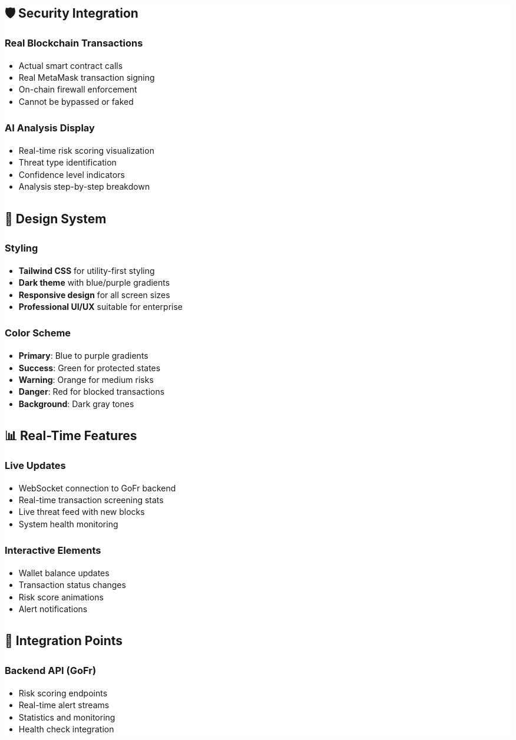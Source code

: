 ## 🛡️ Security Integration

### Real Blockchain Transactions
- Actual smart contract calls
- Real MetaMask transaction signing
- On-chain firewall enforcement
- Cannot be bypassed or faked

### AI Analysis Display
- Real-time risk scoring visualization
- Threat type identification
- Confidence level indicators
- Analysis step-by-step breakdown

## 🎨 Design System

### Styling
- **Tailwind CSS** for utility-first styling
- **Dark theme** with blue/purple gradients
- **Responsive design** for all screen sizes
- **Professional UI/UX** suitable for enterprise

### Color Scheme
- **Primary**: Blue to purple gradients
- **Success**: Green for protected states
- **Warning**: Orange for medium risks
- **Danger**: Red for blocked transactions
- **Background**: Dark gray tones

## 📊 Real-Time Features

### Live Updates
- WebSocket connection to GoFr backend
- Real-time transaction screening stats
- Live threat feed with new blocks
- System health monitoring

### Interactive Elements
- Wallet balance updates
- Transaction status changes
- Risk score animations
- Alert notifications

## 🔗 Integration Points

### Backend API (GoFr)
- Risk scoring endpoints
- Real-time alert streams
- Statistics and monitoring
- Health check integration
